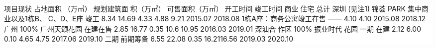 项目现状
占地面积
（万㎡）
规划建筑面
积（万㎡）
可售面积（万㎡）
开工时间
竣工时间
商业
住宅
总计
深圳
(见注1)
锦荟
PARK
集中商业以及1栋B、
C、D、E座
竣工
8.34
14.69
4.33
4.88
9.21
2015.07
2018.08
1栋A座：商务公寓竣工在售
——
4.10
4.10
2015.08
2018.12
广州
100%
广州天颂花园
在建在售
2.85
16.77
0.35
10.6
10.95
2016.03
2019.01
深汕合
作区
100%
振业时代
花园
一期
在建
2.12
6.00
0.10
4.65
4.75
2017.06
2019.10
二期
前期筹备
6.55
22.08
0.35
16.2116.56
2019.03
2020.10